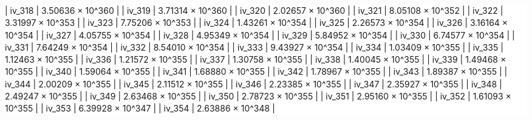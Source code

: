 | iv_318 | 3.50636 × 10^360 |
| iv_319 | 3.71314 × 10^360 |
| iv_320 | 2.02657 × 10^360 |
| iv_321 | 8.05108 × 10^352 |
| iv_322 | 3.31997 × 10^353 |
| iv_323 | 7.75206 × 10^353 |
| iv_324 | 1.43261 × 10^354 |
| iv_325 | 2.26573 × 10^354 |
| iv_326 | 3.16164 × 10^354 |
| iv_327 | 4.05755 × 10^354 |
| iv_328 | 4.95349 × 10^354 |
| iv_329 | 5.84952 × 10^354 |
| iv_330 | 6.74577 × 10^354 |
| iv_331 | 7.64249 × 10^354 |
| iv_332 | 8.54010 × 10^354 |
| iv_333 | 9.43927 × 10^354 |
| iv_334 | 1.03409 × 10^355 |
| iv_335 | 1.12463 × 10^355 |
| iv_336 | 1.21572 × 10^355 |
| iv_337 | 1.30758 × 10^355 |
| iv_338 | 1.40045 × 10^355 |
| iv_339 | 1.49468 × 10^355 |
| iv_340 | 1.59064 × 10^355 |
| iv_341 | 1.68880 × 10^355 |
| iv_342 | 1.78967 × 10^355 |
| iv_343 | 1.89387 × 10^355 |
| iv_344 | 2.00209 × 10^355 |
| iv_345 | 2.11512 × 10^355 |
| iv_346 | 2.23385 × 10^355 |
| iv_347 | 2.35927 × 10^355 |
| iv_348 | 2.49247 × 10^355 |
| iv_349 | 2.63468 × 10^355 |
| iv_350 | 2.78723 × 10^355 |
| iv_351 | 2.95160 × 10^355 |
| iv_352 | 1.61093 × 10^355 |
| iv_353 | 6.39928 × 10^347 |
| iv_354 | 2.63886 × 10^348 |